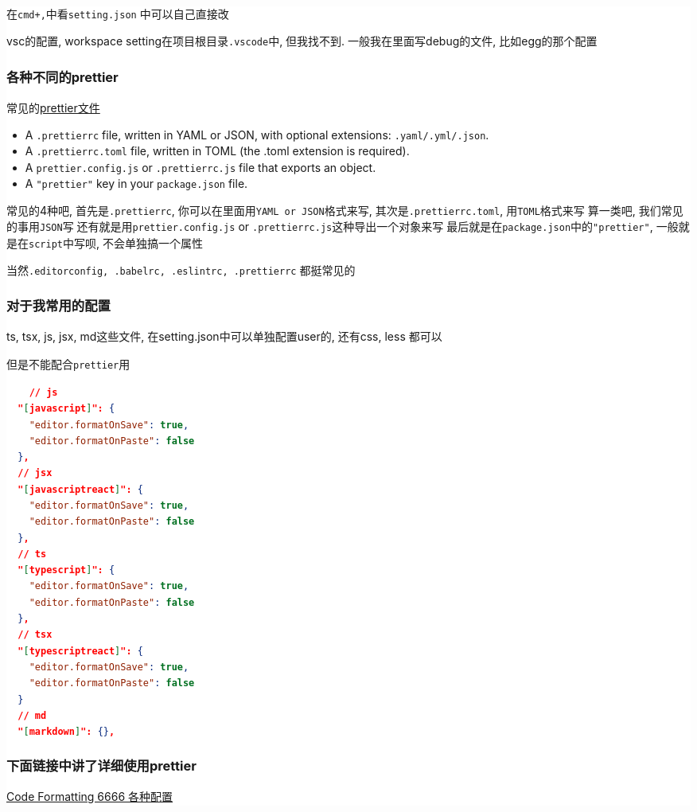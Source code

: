  在`cmd+,`中看`setting.json` 中可以自己直接改

vsc的配置, workspace setting在项目根目录`.vscode`中, 但我找不到. 一般我在里面写debug的文件, 比如egg的那个配置

### 各种不同的prettier

常见的[prettier文件](https://prettier.io/docs/en/configuration.html)

- A `.prettierrc` file, written in YAML or JSON, with optional extensions: `.yaml/.yml/.json`.
- A `.prettierrc.toml` file, written in TOML (the .toml extension is required).
- A `prettier.config.js` or `.prettierrc.js` file that exports an object.
- A `"prettier"` key in your `package.json` file.

常见的4种吧, 首先是`.prettierrc`, 你可以在里面用`YAML or JSON`格式来写, 其次是`.prettierrc.toml`, 用`TOML`格式来写 算一类吧, 我们常见的事用`JSON`写
还有就是用`prettier.config.js` or `.prettierrc.js`这种导出一个对象来写
最后就是在`package.json`中的`"prettier"`, 一般就是在`script`中写呗, 不会单独搞一个属性

当然`.editorconfig, .babelrc, .eslintrc, .prettierrc` 都挺常见的

### 对于我常用的配置

ts, tsx, js, jsx, md这些文件, 在setting.json中可以单独配置user的, 还有css, less 都可以

但是不能配合`prettier`用

```json
    // js
  "[javascript]": {
    "editor.formatOnSave": true,
    "editor.formatOnPaste": false
  },
  // jsx
  "[javascriptreact]": {
    "editor.formatOnSave": true,
    "editor.formatOnPaste": false
  },
  // ts
  "[typescript]": {
    "editor.formatOnSave": true,
    "editor.formatOnPaste": false
  },
  // tsx
  "[typescriptreact]": {
    "editor.formatOnSave": true,
    "editor.formatOnPaste": false
  }
  // md
  "[markdown]": {},
```

### 下面链接中讲了详细使用prettier

[Code Formatting 6666 各种配置](https://survivejs.com/maintenance/code-quality/code-formatting/)
